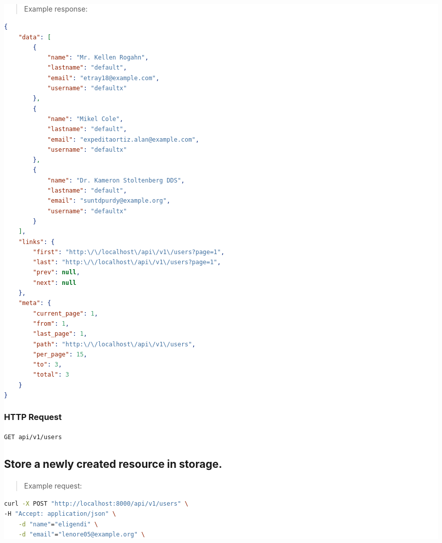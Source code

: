 > Example response:

```json
{
    "data": [
        {
            "name": "Mr. Kellen Rogahn",
            "lastname": "default",
            "email": "etray18@example.com",
            "username": "defaultx"
        },
        {
            "name": "Mikel Cole",
            "lastname": "default",
            "email": "expeditaortiz.alan@example.com",
            "username": "defaultx"
        },
        {
            "name": "Dr. Kameron Stoltenberg DDS",
            "lastname": "default",
            "email": "suntdpurdy@example.org",
            "username": "defaultx"
        }
    ],
    "links": {
        "first": "http:\/\/localhost\/api\/v1\/users?page=1",
        "last": "http:\/\/localhost\/api\/v1\/users?page=1",
        "prev": null,
        "next": null
    },
    "meta": {
        "current_page": 1,
        "from": 1,
        "last_page": 1,
        "path": "http:\/\/localhost\/api\/v1\/users",
        "per_page": 15,
        "to": 3,
        "total": 3
    }
}
```

### HTTP Request
`GET api/v1/users`





## Store a newly created resource in storage.

> Example request:

```bash
curl -X POST "http://localhost:8000/api/v1/users" \
-H "Accept: application/json" \
    -d "name"="eligendi" \
    -d "email"="lenore05@example.org" \

```
